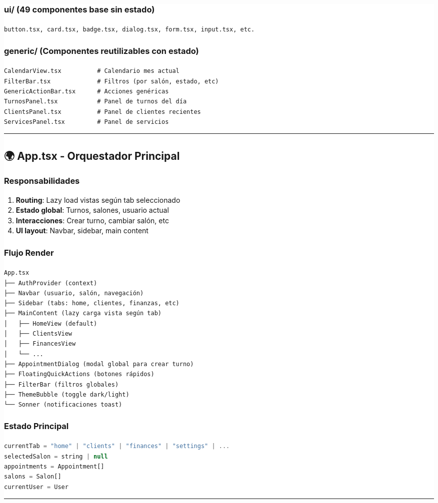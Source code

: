 ### ui/ (49 componentes base sin estado)
```
button.tsx, card.tsx, badge.tsx, dialog.tsx, form.tsx, input.tsx, etc.
```

### generic/ (Componentes reutilizables con estado)
```
CalendarView.tsx          # Calendario mes actual
FilterBar.tsx             # Filtros (por salón, estado, etc)
GenericActionBar.tsx      # Acciones genéricas
TurnosPanel.tsx           # Panel de turnos del día
ClientsPanel.tsx          # Panel de clientes recientes
ServicesPanel.tsx         # Panel de servicios
```

---

## 🌍 App.tsx - Orquestador Principal

### Responsabilidades
1. **Routing**: Lazy load vistas según tab seleccionado
2. **Estado global**: Turnos, salones, usuario actual
3. **Interacciones**: Crear turno, cambiar salón, etc
4. **UI layout**: Navbar, sidebar, main content

### Flujo Render
```
App.tsx
├── AuthProvider (context)
├── Navbar (usuario, salón, navegación)
├── Sidebar (tabs: home, clientes, finanzas, etc)
├── MainContent (lazy carga vista según tab)
│   ├── HomeView (default)
│   ├── ClientsView
│   ├── FinancesView
│   └── ...
├── AppointmentDialog (modal global para crear turno)
├── FloatingQuickActions (botones rápidos)
├── FilterBar (filtros globales)
├── ThemeBubble (toggle dark/light)
└── Sonner (notificaciones toast)
```

### Estado Principal
```javascript
currentTab = "home" | "clients" | "finances" | "settings" | ...
selectedSalon = string | null
appointments = Appointment[]
salons = Salon[]
currentUser = User
```

---